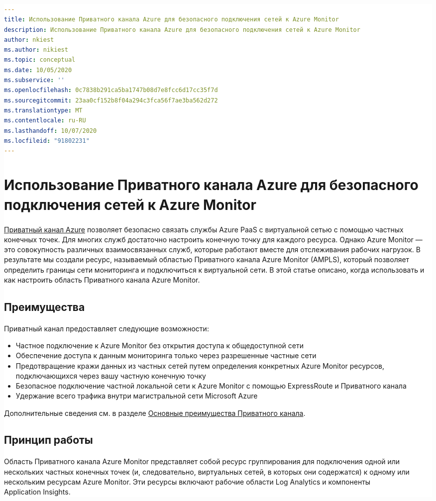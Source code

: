 ```yaml
---
title: Использование Приватного канала Azure для безопасного подключения сетей к Azure Monitor
description: Использование Приватного канала Azure для безопасного подключения сетей к Azure Monitor
author: nkiest
ms.author: nikiest
ms.topic: conceptual
ms.date: 10/05/2020
ms.subservice: ''
ms.openlocfilehash: 0c7838b291ca5ba1747b08d7e8fcc6d17cc35f7d
ms.sourcegitcommit: 23aa0cf152b8f04a294c3fca56f7ae3ba562d272
ms.translationtype: MT
ms.contentlocale: ru-RU
ms.lasthandoff: 10/07/2020
ms.locfileid: "91802231"
---
```

# <a name="use-azure-private-link-to-securely-connect-networks-to-azure-monitor"></a>Использование Приватного канала Azure для безопасного подключения сетей к Azure Monitor

[Приватный канал Azure](../../private-link/private-link-overview.md) позволяет безопасно связать службы Azure PaaS с виртуальной сетью с помощью частных конечных точек. Для многих служб достаточно настроить конечную точку для каждого ресурса. Однако Azure Monitor — это совокупность различных взаимосвязанных служб, которые работают вместе для отслеживания рабочих нагрузок. В результате мы создали ресурс, называемый областью Приватного канала Azure Monitor (AMPLS), который позволяет определить границы сети мониторинга и подключиться к виртуальной сети. В этой статье описано, когда использовать и как настроить область Приватного канала Azure Monitor.

## <a name="advantages"></a>Преимущества

Приватный канал предоставляет следующие возможности:

- Частное подключение к Azure Monitor без открытия доступа к общедоступной сети
- Обеспечение доступа к данным мониторинга только через разрешенные частные сети
- Предотвращение кражи данных из частных сетей путем определения конкретных Azure Monitor ресурсов, подключающихся через вашу частную конечную точку
- Безопасное подключение частной локальной сети к Azure Monitor с помощью ExpressRoute и Приватного канала
- Удержание всего трафика внутри магистральной сети Microsoft Azure

Дополнительные сведения см. в разделе [Основные преимущества Приватного канала](../../private-link/private-link-overview.md#key-benefits).

## <a name="how-it-works"></a>Принцип работы

Область Приватного канала Azure Monitor представляет собой ресурс группирования для подключения одной или нескольких частных конечных точек (и, следовательно, виртуальных сетей, в которых они содержатся) к одному или нескольким ресурсам Azure Monitor. Эти ресурсы включают рабочие области Log Analytics и компоненты Application Insights.
